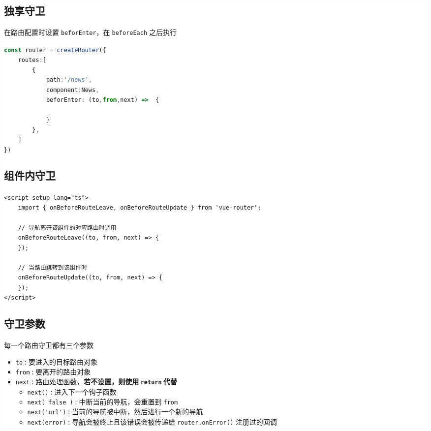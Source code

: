 ## 独享守卫
 
在路由配置时设置 `beforEnter`，在 `beforeEach` 之后执行

```ts
const router = createRouter({
    routes:[ 
        {
            path:'/news',
            component:News,
            beforEnter: (to,from,next) =>  {

            }
        },
    ]
})
```

## 组件内守卫

```vue
<script setup lang="ts">
    import { onBeforeRouteLeave, onBeforeRouteUpdate } from 'vue-router';

    // 导航离开该组件的对应路由时调用
    onBeforeRouteLeave((to, from, next) => {
    });

    // 当路由跳转到该组件时
    onBeforeRouteUpdate((to, from, next) => {
    });
</script>
```

## 守卫参数

每一个路由守卫都有三个参数
- `to` : 要进入的目标路由对象
- `from` : 要离开的路由对象
- `next` : 路由处理函数，**若不设置，则使用 `return` 代替**
  - `next()` : 进入下一个钩子函数
  - `next( false )` : 中断当前的导航，会重置到 `from`
  - `next('url')` : 当前的导航被中断，然后进行一个新的导航
  - `next(error)` : 导航会被终止且该错误会被传递给 `router.onError()` 注册过的回调